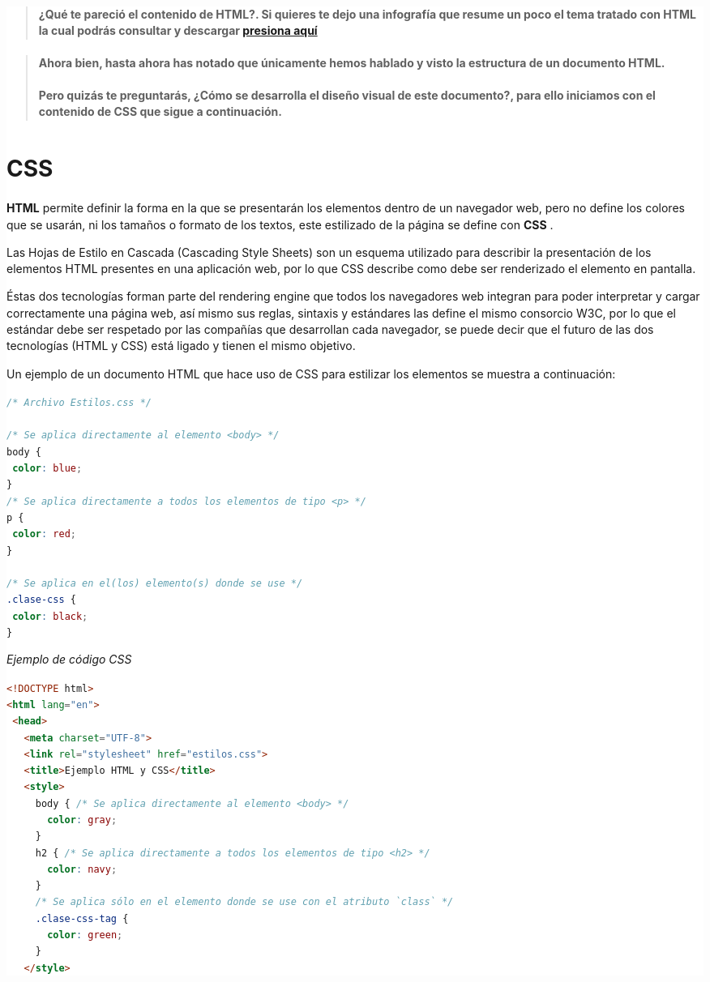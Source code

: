 > #### ¿Qué te pareció el contenido de HTML?. Si quieres te dejo una infografía que resume un poco el tema tratado con HTML la cual podrás consultar y descargar [presiona aquí](https://github.com/U-Camp/BOOT-M3-S3Y4-WDF/blob/main/infografias/M3_S3_4_Infografia_html.pdf) 

> #### Ahora bien, hasta ahora has notado que únicamente hemos hablado y visto la estructura de un documento HTML.
> #### Pero quizás te preguntarás, ¿Cómo se desarrolla el diseño visual de este documento?, para ello iniciamos con el contenido de CSS que sigue a continuación. 

# CSS

**HTML** permite definir la forma en la que se presentarán los elementos dentro de un navegador web, pero no define los colores que se usarán, ni los tamaños o formato de los textos, este estilizado de la página se define con **CSS** .

Las Hojas de Estilo en Cascada (Cascading Style Sheets) son un esquema utilizado para describir la presentación de los elementos HTML presentes en una aplicación web, por lo que CSS describe como debe ser renderizado el elemento en pantalla.

Éstas dos tecnologías forman parte del rendering engine que todos los navegadores web integran para poder interpretar y cargar correctamente una página web, así mismo sus reglas, sintaxis y estándares las define el mismo consorcio W3C, por lo que el estándar debe ser respetado por las compañías que desarrollan cada navegador, se puede decir que el futuro de las dos tecnologías (HTML y CSS) está ligado y tienen el mismo objetivo.

Un ejemplo de un documento HTML que hace uso de CSS para estilizar los elementos se muestra a continuación:

```css
/* Archivo Estilos.css */

/* Se aplica directamente al elemento <body> */
body {
 color: blue;
}
/* Se aplica directamente a todos los elementos de tipo <p> */
p {
 color: red;
}

/* Se aplica en el(los) elemento(s) donde se use */
.clase-css {
 color: black;
}
``` 
_Ejemplo de código CSS_

```html
<!DOCTYPE html>
<html lang="en">
 <head>
   <meta charset="UTF-8">
   <link rel="stylesheet" href="estilos.css">
   <title>Ejemplo HTML y CSS</title>
   <style>
     body { /* Se aplica directamente al elemento <body> */
       color: gray;
     }
     h2 { /* Se aplica directamente a todos los elementos de tipo <h2> */
       color: navy;
     }
     /* Se aplica sólo en el elemento donde se use con el atributo `class` */
     .clase-css-tag {
       color: green;
     }
   </style>
```